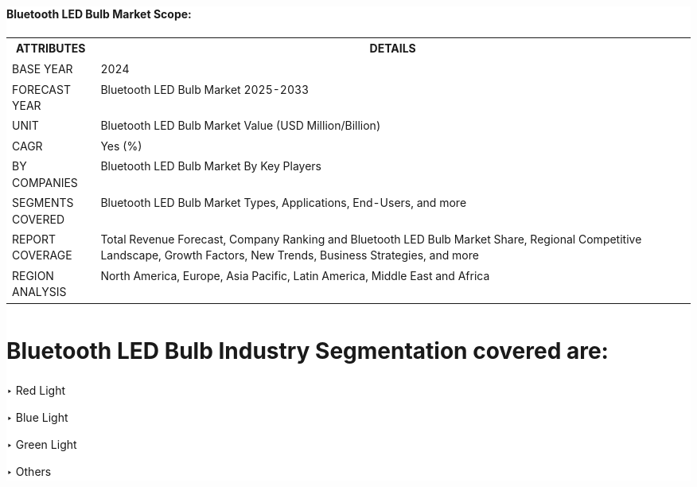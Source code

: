 <h4>Bluetooth LED Bulb Market Scope:</h4>
<table>
<tr>
<th>ATTRIBUTES</th>
<th>DETAILS</th>
</tr>
<tr>
<td>BASE YEAR</td>
<td>2024</td>
</tr>
<tr>
<td>FORECAST YEAR</td>
<td>Bluetooth LED Bulb Market 2025-2033</td>
</tr>
<tr>
<td>UNIT</td>
<td>Bluetooth LED Bulb Market Value (USD Million/Billion)</td>
<tr>
<td>CAGR</td>
<td>Yes (%)</td>
</tr>
</tr>
<tr>
<td>BY COMPANIES</td>
<td>Bluetooth LED Bulb Market By Key Players</td>
</tr>
<tr>
<td>SEGMENTS COVERED</td>
<td>Bluetooth LED Bulb Market Types, Applications, End-Users, and more</td>
</tr>
<tr>
<td>REPORT COVERAGE</td>
<td>Total Revenue Forecast, Company Ranking and Bluetooth LED Bulb Market Share, Regional Competitive Landscape, Growth Factors, New Trends, Business Strategies, and more</td>
</tr>
<tr>
<td>REGION ANALYSIS</td>
<td>North America, Europe, Asia Pacific, Latin America, Middle East and Africa</td>
</tr>
</table>

# <strong>Bluetooth LED Bulb Industry Segmentation covered are:</strong>

‣ Red Light

‣ Blue Light

‣ Green Light

‣ Others
